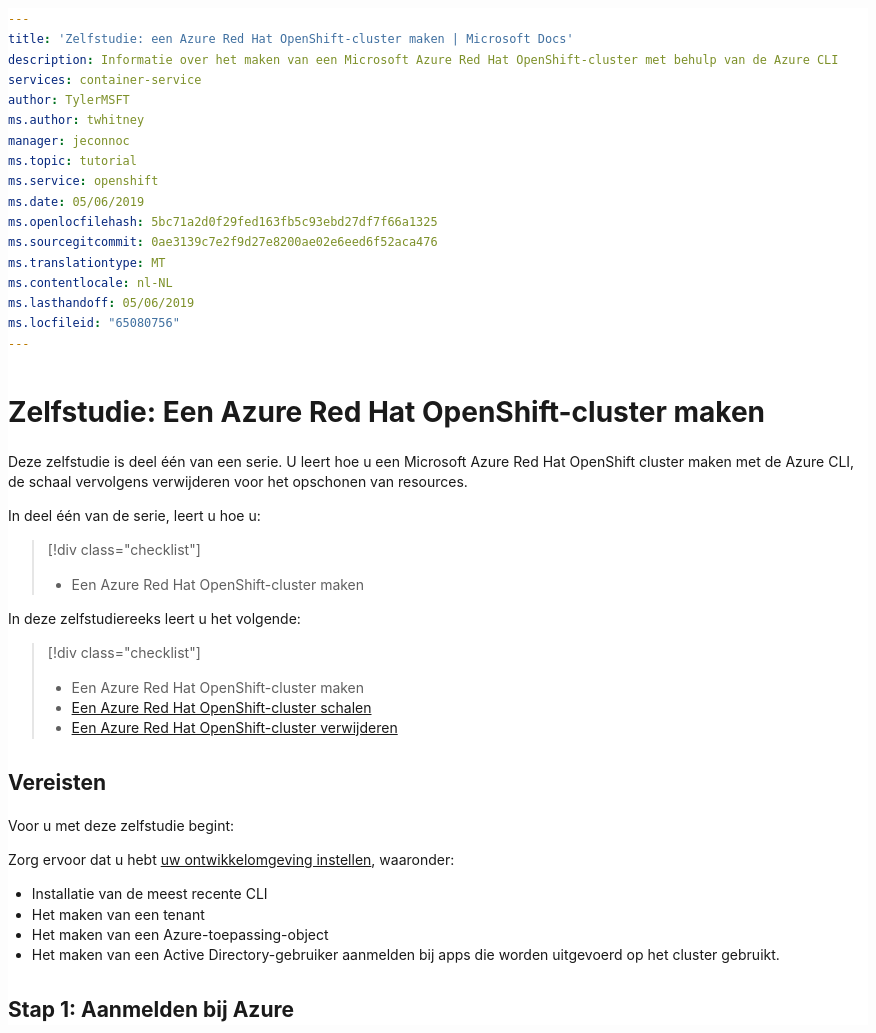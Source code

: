 ```yaml
---
title: 'Zelfstudie: een Azure Red Hat OpenShift-cluster maken | Microsoft Docs'
description: Informatie over het maken van een Microsoft Azure Red Hat OpenShift-cluster met behulp van de Azure CLI
services: container-service
author: TylerMSFT
ms.author: twhitney
manager: jeconnoc
ms.topic: tutorial
ms.service: openshift
ms.date: 05/06/2019
ms.openlocfilehash: 5bc71a2d0f29fed163fb5c93ebd27df7f66a1325
ms.sourcegitcommit: 0ae3139c7e2f9d27e8200ae02e6eed6f52aca476
ms.translationtype: MT
ms.contentlocale: nl-NL
ms.lasthandoff: 05/06/2019
ms.locfileid: "65080756"
---
```

# <a name="tutorial-create-an-azure-red-hat-openshift-cluster"></a>Zelfstudie: Een Azure Red Hat OpenShift-cluster maken

Deze zelfstudie is deel één van een serie. U leert hoe u een Microsoft Azure Red Hat OpenShift cluster maken met de Azure CLI, de schaal vervolgens verwijderen voor het opschonen van resources.

In deel één van de serie, leert u hoe u:

> [!div class="checklist"]
> * Een Azure Red Hat OpenShift-cluster maken

In deze zelfstudiereeks leert u het volgende:
> [!div class="checklist"]
> * Een Azure Red Hat OpenShift-cluster maken
> * [Een Azure Red Hat OpenShift-cluster schalen](tutorial-scale-cluster.md)
> * [Een Azure Red Hat OpenShift-cluster verwijderen](tutorial-delete-cluster.md)

## <a name="prerequisites"></a>Vereisten

Voor u met deze zelfstudie begint:

Zorg ervoor dat u hebt [uw ontwikkelomgeving instellen](howto-setup-environment.md), waaronder:
- Installatie van de meest recente CLI
- Het maken van een tenant
- Het maken van een Azure-toepassing-object
- Het maken van een Active Directory-gebruiker aanmelden bij apps die worden uitgevoerd op het cluster gebruikt.

## <a name="step-1-sign-in-to-azure"></a>Stap 1: Aanmelden bij Azure
